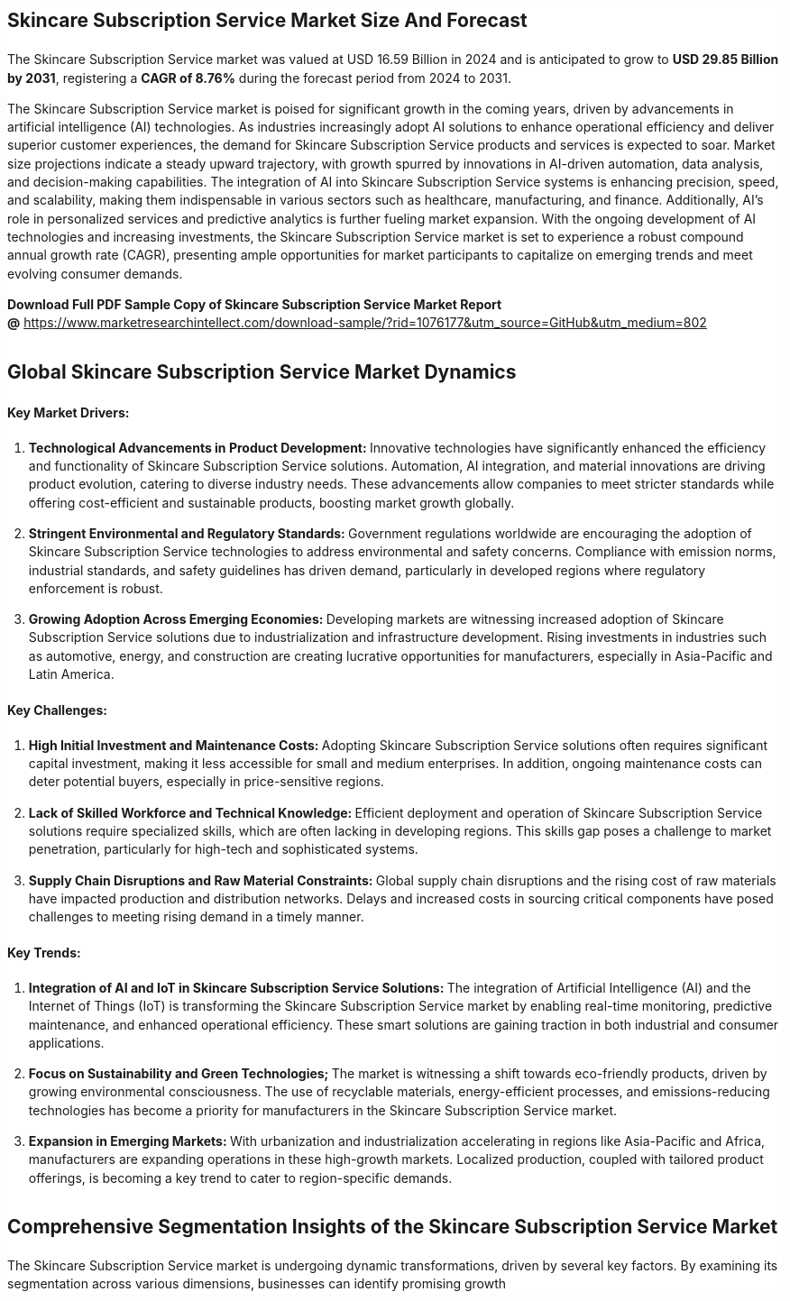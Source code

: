 <h2>Skincare Subscription Service Market Size And Forecast</h2><p>The Skincare Subscription Service market was valued at USD 16.59 Billion in 2024 and is anticipated to grow to <strong>USD 29.85 Billion by 2031</strong>, registering a <strong>CAGR of 8.76%</strong> during the forecast period from 2024 to 2031.</p><p>The Skincare Subscription Service market is poised for significant growth in the coming years, driven by advancements in artificial intelligence (AI) technologies. As industries increasingly adopt AI solutions to enhance operational efficiency and deliver superior customer experiences, the demand for Skincare Subscription Service products and services is expected to soar. Market size projections indicate a steady upward trajectory, with growth spurred by innovations in AI-driven automation, data analysis, and decision-making capabilities. The integration of AI into Skincare Subscription Service systems is enhancing precision, speed, and scalability, making them indispensable in various sectors such as healthcare, manufacturing, and finance. Additionally, AI’s role in personalized services and predictive analytics is further fueling market expansion. With the ongoing development of AI technologies and increasing investments, the Skincare Subscription Service market is set to experience a robust compound annual growth rate (CAGR), presenting ample opportunities for market participants to capitalize on emerging trends and meet evolving consumer demands.</p><p><strong>Download Full PDF Sample Copy of Skincare Subscription Service Market Report @</strong>&nbsp;<a href="https://www.marketresearchintellect.com/download-sample/?rid=1076177&amp;utm_source=GitHub&amp;utm_medium=802">https://www.marketresearchintellect.com/download-sample/?rid=1076177&amp;utm_source=GitHub&amp;utm_medium=802</a></p><h2>Global Skincare Subscription Service Market Dynamics</h2><h4><strong>Key Market Drivers:</strong></h4><ol><li><p><strong>Technological Advancements in Product Development:&nbsp;</strong>Innovative technologies have significantly enhanced the efficiency and functionality of Skincare Subscription Service solutions. Automation, AI integration, and material innovations are driving product evolution, catering to diverse industry needs. These advancements allow companies to meet stricter standards while offering cost-efficient and sustainable products, boosting market growth globally.</p></li><li><p><strong>Stringent Environmental and Regulatory Standards:&nbsp;</strong>Government regulations worldwide are encouraging the adoption of Skincare Subscription Service technologies to address environmental and safety concerns. Compliance with emission norms, industrial standards, and safety guidelines has driven demand, particularly in developed regions where regulatory enforcement is robust.</p></li><li><p><strong>Growing Adoption Across Emerging Economies:&nbsp;</strong>Developing markets are witnessing increased adoption of Skincare Subscription Service solutions due to industrialization and infrastructure development. Rising investments in industries such as automotive, energy, and construction are creating lucrative opportunities for manufacturers, especially in Asia-Pacific and Latin America.</p></li></ol><h4><strong>Key Challenges:</strong></h4><ol><li><p><strong>High Initial Investment and Maintenance Costs:&nbsp;</strong>Adopting Skincare Subscription Service solutions often requires significant capital investment, making it less accessible for small and medium enterprises. In addition, ongoing maintenance costs can deter potential buyers, especially in price-sensitive regions.</p></li><li><p><strong>Lack of Skilled Workforce and Technical Knowledge:&nbsp;</strong>Efficient deployment and operation of Skincare Subscription Service solutions require specialized skills, which are often lacking in developing regions. This skills gap poses a challenge to market penetration, particularly for high-tech and sophisticated systems.</p></li><li><p><strong>Supply Chain Disruptions and Raw Material Constraints:&nbsp;</strong>Global supply chain disruptions and the rising cost of raw materials have impacted production and distribution networks. Delays and increased costs in sourcing critical components have posed challenges to meeting rising demand in a timely manner.</p></li></ol><h4><strong>Key Trends:</strong></h4><ol><li><p><strong>Integration of AI and IoT in Skincare Subscription Service Solutions:&nbsp;</strong>The integration of Artificial Intelligence (AI) and the Internet of Things (IoT) is transforming the Skincare Subscription Service market by enabling real-time monitoring, predictive maintenance, and enhanced operational efficiency. These smart solutions are gaining traction in both industrial and consumer applications.</p></li><li><p><strong>Focus on Sustainability and Green Technologies;&nbsp;</strong>The market is witnessing a shift towards eco-friendly products, driven by growing environmental consciousness. The use of recyclable materials, energy-efficient processes, and emissions-reducing technologies has become a priority for manufacturers in the Skincare Subscription Service market.</p></li><li><p><strong>Expansion in Emerging Markets:&nbsp;</strong>With urbanization and industrialization accelerating in regions like Asia-Pacific and Africa, manufacturers are expanding operations in these high-growth markets. Localized production, coupled with tailored product offerings, is becoming a key trend to cater to region-specific demands.</p></li></ol><div class="article-main__content" data-test-id="publishing-text-block"><h2>Comprehensive Segmentation Insights of the Skincare Subscription Service Market</h2><p>The Skincare Subscription Service market is undergoing dynamic transformations, driven by several key factors. By examining its segmentation across various dimensions, businesses can identify promising growth
